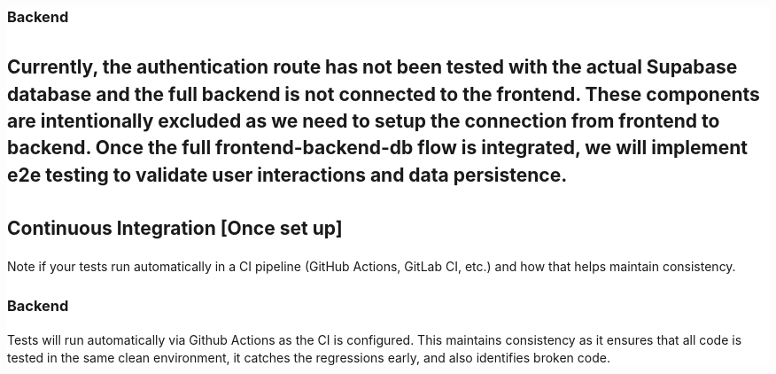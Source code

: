 ### Backend
Currently, the authentication route has not been tested with the actual Supabase database and the full backend is not connected to the frontend. These components are intentionally excluded as we need to setup the connection from frontend to backend. Once the full frontend-backend-db flow is integrated, we will implement e2e testing to validate user interactions and data persistence. 
---

## Continuous Integration [Once set up]
Note if your tests run automatically in a CI pipeline (GitHub Actions, GitLab CI, etc.) and how that helps maintain consistency.

### Backend
Tests will run automatically via Github Actions as the CI is configured. This maintains consistency as it ensures that all code is tested in the same clean environment, it catches the regressions early, and also identifies broken code.



